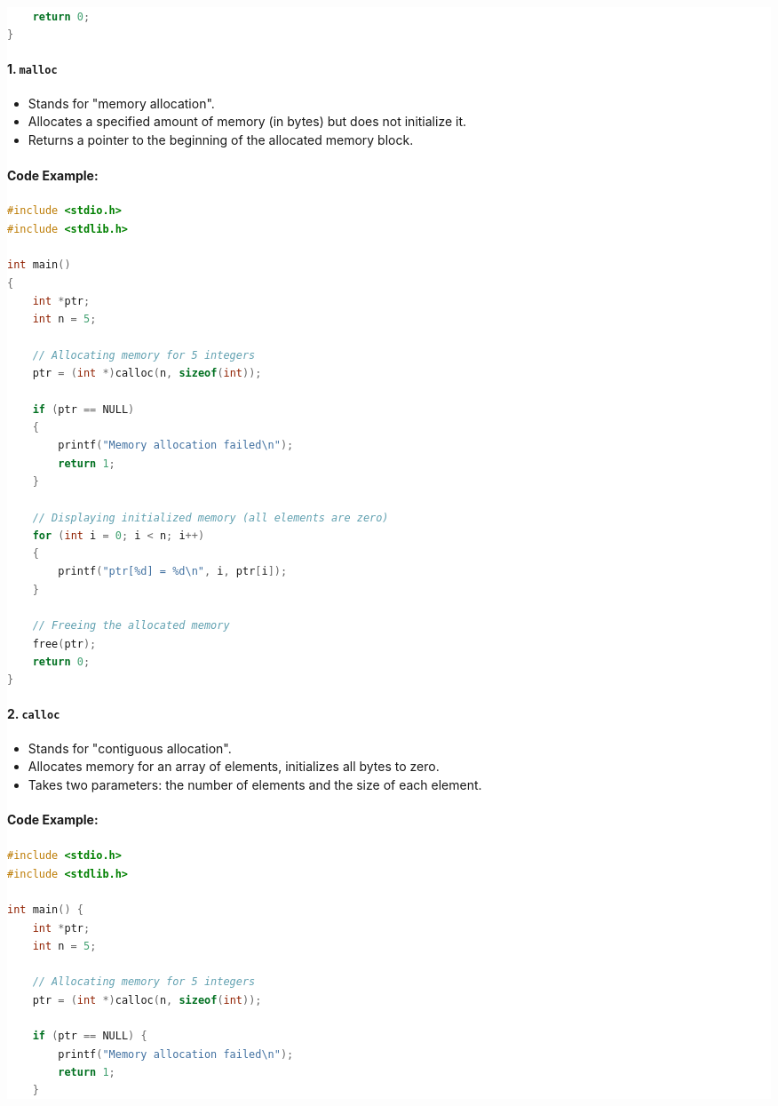 ```c
    return 0;
}
```

#### 1. `malloc`

- Stands for "memory allocation".
- Allocates a specified amount of memory (in bytes) but does not initialize it.
- Returns a pointer to the beginning of the allocated memory block.

#### Code Example:

```c
#include <stdio.h>
#include <stdlib.h>

int main()
{
    int *ptr;
    int n = 5;

    // Allocating memory for 5 integers
    ptr = (int *)calloc(n, sizeof(int));

    if (ptr == NULL)
    {
        printf("Memory allocation failed\n");
        return 1;
    }

    // Displaying initialized memory (all elements are zero)
    for (int i = 0; i < n; i++)
    {
        printf("ptr[%d] = %d\n", i, ptr[i]);
    }

    // Freeing the allocated memory
    free(ptr);
    return 0;
}
```

#### 2. `calloc`

- Stands for "contiguous allocation".
- Allocates memory for an array of elements, initializes all bytes to zero.
- Takes two parameters: the number of elements and the size of each element.

#### Code Example:

```c
#include <stdio.h>
#include <stdlib.h>

int main() {
    int *ptr;
    int n = 5;

    // Allocating memory for 5 integers
    ptr = (int *)calloc(n, sizeof(int));

    if (ptr == NULL) {
        printf("Memory allocation failed\n");
        return 1;
    }

```